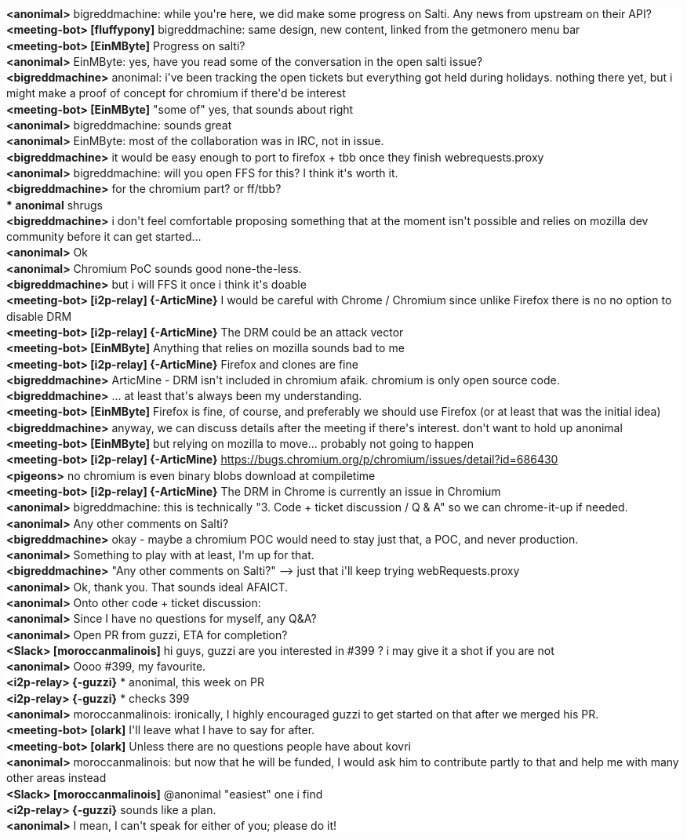 **\<anonimal>** bigreddmachine: while you're here, we did make some progress on Salti. Any news from upstream on their API?  
**\<meeting-bot> [fluffypony]** bigreddmachine: same design, new content, linked from the getmonero menu bar  
**\<meeting-bot> [EinMByte]** Progress on salti?  
**\<anonimal>** EinMByte: yes, have you read some of the conversation in the open salti issue?  
**\<bigreddmachine>** anonimal: i've been tracking the open tickets but everything got held during holidays. nothing there yet, but i might make a proof of concept for chromium if there'd be interest  
**\<meeting-bot> [EinMByte]** "some of" yes, that sounds about right  
**\<anonimal>** bigreddmachine: sounds great  
**\<anonimal>** EinMByte: most of the collaboration was in IRC, not in issue.  
**\<bigreddmachine>** it would be easy enough to port to firefox + tbb once they finish webrequests.proxy  
**\<anonimal>** bigreddmachine: will you open FFS for this? I think it's worth it.  
**\<bigreddmachine>** for the chromium part? or ff/tbb?  
**\* anonimal** shrugs  
**\<bigreddmachine>** i don't feel comfortable proposing something that at the moment isn't possible and relies on mozilla dev community before it can get started...  
**\<anonimal>** Ok  
**\<anonimal>** Chromium PoC sounds good none-the-less.  
**\<bigreddmachine>** but i will FFS it once i think it's doable  
**\<meeting-bot> [i2p-relay] {-ArticMine}** I would be careful with Chrome / Chromium since unlike Firefox there is no no option to disable DRM  
**\<meeting-bot> [i2p-relay] {-ArticMine}** The DRM could be an attack vector  
**\<meeting-bot> [EinMByte]** Anything that relies on mozilla sounds bad to me  
**\<meeting-bot> [i2p-relay] {-ArticMine}** Firefox and clones are fine  
**\<bigreddmachine>** ArticMine - DRM isn't included in chromium afaik. chromium is only open source code.  
**\<bigreddmachine>** ... at least that's always been my understanding.  
**\<meeting-bot> [EinMByte]** Firefox is fine, of course, and preferably we should use Firefox (or at least that was the initial idea)  
**\<bigreddmachine>** anyway, we can discuss details after the meeting if there's interest. don't want to hold up anonimal  
**\<meeting-bot> [EinMByte]** but relying on mozilla to move... probably not going to happen  
**\<meeting-bot> [i2p-relay] {-ArticMine}** https://bugs.chromium.org/p/chromium/issues/detail?id=686430  
**\<pigeons>** no  chromium is even binary blobs download at compiletime  
**\<meeting-bot> [i2p-relay] {-ArticMine}** The DRM in Chrome is currently an issue in Chromium  
**\<anonimal>** bigreddmachine: this is technically "3. Code + ticket discussion / Q & A" so we can chrome-it-up if needed.  
**\<anonimal>** Any other comments on Salti?  
**\<bigreddmachine>** okay - maybe a chromium POC would need to stay just that, a POC, and never production.  
**\<anonimal>** Something to play with at least, I'm up for that.  
**\<bigreddmachine>** "Any other comments on Salti?" --> just that i'll keep trying webRequests.proxy  
**\<anonimal>** Ok, thank you. That sounds ideal AFAICT.  
**\<anonimal>** Onto other code + ticket discussion:  
**\<anonimal>** Since I have no questions for myself, any Q&A?  
**\<anonimal>** Open PR from guzzi, ETA for completion?  
**\<Slack> [moroccanmalinois]** hi guys, guzzi are you interested in #399 ? i may give it a shot if you are not  
**\<anonimal>** Oooo #399, my favourite.  
**\<i2p-relay> {-guzzi}** \* anonimal, this week on PR  
**\<i2p-relay> {-guzzi}** \* checks 399  
**\<anonimal>** moroccanmalinois: ironically, I highly encouraged guzzi to get started on that after we merged his PR.  
**\<meeting-bot> [olark]** I'll leave what I have to say for after.  
**\<meeting-bot> [olark]** Unless there are no questions people have about kovri  
**\<anonimal>** moroccanmalinois: but now that he will be funded, I would ask him to contribute partly to that and help me with many other areas instead  
**\<Slack> [moroccanmalinois]** @anonimal "easiest" one i find  
**\<i2p-relay> {-guzzi}** sounds like a plan.  
**\<anonimal>** I mean, I can't speak for either of you; please do it!  